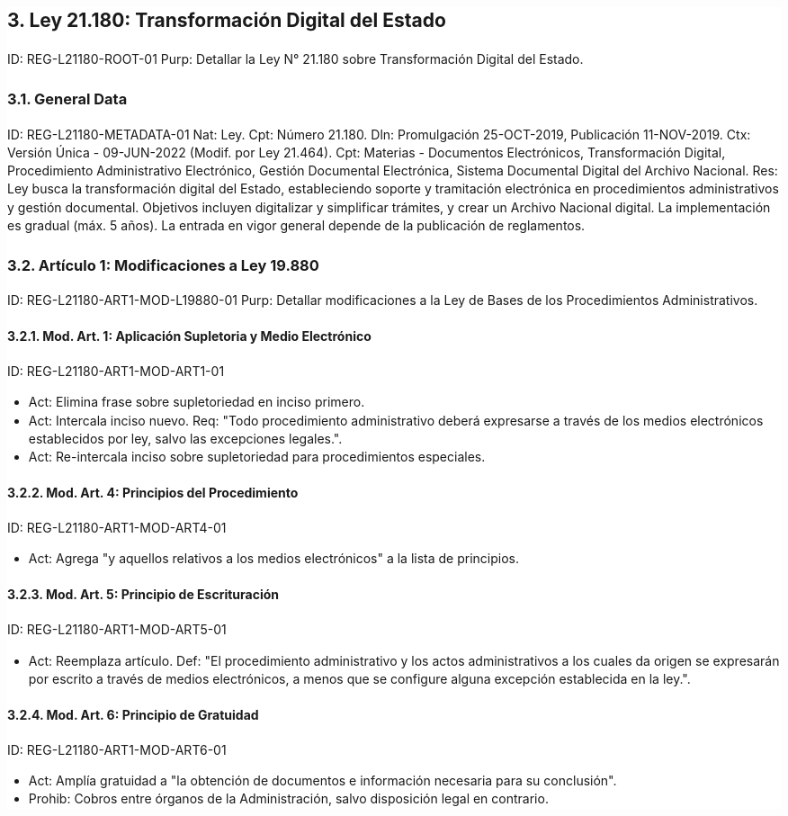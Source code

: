 ## 3. Ley 21.180: Transformación Digital del Estado

ID: REG-L21180-ROOT-01
Purp: Detallar la Ley N° 21.180 sobre Transformación Digital del Estado.

### 3.1. General Data

ID: REG-L21180-METADATA-01
Nat: Ley.
Cpt: Número 21.180.
Dln: Promulgación 25-OCT-2019, Publicación 11-NOV-2019.
Ctx: Versión Única - 09-JUN-2022 (Modif. por Ley 21.464).
Cpt: Materias - Documentos Electrónicos, Transformación Digital, Procedimiento Administrativo Electrónico, Gestión Documental Electrónica, Sistema Documental Digital del Archivo Nacional.
Res: Ley busca la transformación digital del Estado, estableciendo soporte y tramitación electrónica en procedimientos administrativos y gestión documental. Objetivos incluyen digitalizar y simplificar trámites, y crear un Archivo Nacional digital. La implementación es gradual (máx. 5 años). La entrada en vigor general depende de la publicación de reglamentos.

### 3.2. Artículo 1: Modificaciones a Ley 19.880

ID: REG-L21180-ART1-MOD-L19880-01
Purp: Detallar modificaciones a la Ley de Bases de los Procedimientos Administrativos.

#### 3.2.1. Mod. Art. 1: Aplicación Supletoria y Medio Electrónico

ID: REG-L21180-ART1-MOD-ART1-01

- Act: Elimina frase sobre supletoriedad en inciso primero.
- Act: Intercala inciso nuevo. Req: "Todo procedimiento administrativo deberá expresarse a través de los medios electrónicos establecidos por ley, salvo las excepciones legales.".
- Act: Re-intercala inciso sobre supletoriedad para procedimientos especiales.

#### 3.2.2. Mod. Art. 4: Principios del Procedimiento

ID: REG-L21180-ART1-MOD-ART4-01

- Act: Agrega "y aquellos relativos a los medios electrónicos" a la lista de principios.

#### 3.2.3. Mod. Art. 5: Principio de Escrituración

ID: REG-L21180-ART1-MOD-ART5-01

- Act: Reemplaza artículo. Def: "El procedimiento administrativo y los actos administrativos a los cuales da origen se expresarán por escrito a través de medios electrónicos, a menos que se configure alguna excepción establecida en la ley.".

#### 3.2.4. Mod. Art. 6: Principio de Gratuidad

ID: REG-L21180-ART1-MOD-ART6-01

- Act: Amplía gratuidad a "la obtención de documentos e información necesaria para su conclusión".
- Prohib: Cobros entre órganos de la Administración, salvo disposición legal en contrario.
